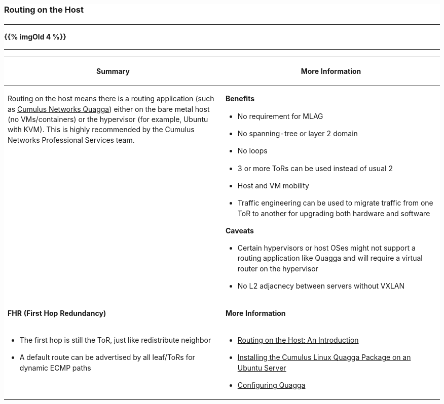 ### Routing on the Host</span>

****

**{{% imgOld 4 %}}**

****

<table>
<colgroup>
<col style="width: 50%" />
<col style="width: 50%" />
</colgroup>
<thead>
<tr class="header">
<th><p>Summary</p></th>
<th><p>More Information</p></th>
</tr>
</thead>
<tbody>
<tr class="odd">
<td><p>Routing on the host means there is a routing application (such as <a href="/display/CL33/Quagga+Overview">Cumulus Networks Quagga</a>) either on the bare metal host (no VMs/containers) or the hypervisor (for example, Ubuntu with KVM). This is highly recommended by the Cumulus Networks Professional Services team.</p></td>
<td><p><strong>Benefits</strong></p>
<ul>
<li><p>No requirement for MLAG</p></li>
<li><p>No spanning-tree or layer 2 domain</p></li>
<li><p>No loops</p></li>
<li><p>3 or more ToRs can be used instead of usual 2</p></li>
<li><p>Host and VM mobility</p></li>
<li><p>Traffic engineering can be used to migrate traffic from one ToR to another for upgrading both hardware and software</p></li>
</ul>
<p><strong>Caveats</strong></p>
<ul>
<li><p>Certain hypervisors or host OSes might not support a routing application like Quagga and will require a virtual router on the hypervisor</p></li>
<li><p>No L2 adjacnecy between servers without VXLAN</p></li>
</ul></td>
</tr>
<tr class="even">
<td><p><strong>FHR (First Hop Redundancy)</strong></p></td>
<td><p><strong>More Information</strong></p></td>
</tr>
<tr class="odd">
<td><ul>
<li><p>The first hop is still the ToR, just like redistribute neighbor</p></li>
<li><p>A default route can be advertised by all leaf/ToRs for dynamic ECMP paths</p></li>
</ul></td>
<td><ul>
<li><p><a href="https://support.cumulusnetworks.com/hc/en-us/articles/216805858-Routing-on-the-Host-An-Introduction" class="external-link">Routing on the Host: An Introduction</a></p></li>
<li><p><a href="https://support.cumulusnetworks.com/hc/en-us/articles/213177027-Installing-the-Cumulus-Linux-Quagga-Package-on-an-Ubuntu-Server" class="external-link">Installing the Cumulus Linux Quagga Package on an Ubuntu Server</a></p></li>
<li><p><a href="/version/cumulus-linux-330/Layer-Three/Configuring-Quagga/">Configuring Quagga</a></p></li>
</ul></td>
</tr>
</tbody>
</table>
